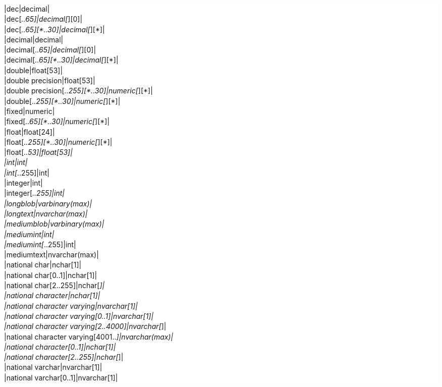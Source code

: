 |dec|decimal|  
|dec[*..65]|decimal[*][0]|  
|dec[*..65][\*..30]|decimal[*][\*]|  
|decimal|decimal|  
|decimal[*..65]|decimal[*][0]|  
|decimal[*..65][\*..30]|decimal[*][\*]|  
|double|float[53]|  
|double precision|float[53]|  
|double precision[*..255][\*..30]|numeric[*][\*]|  
|double[*..255][\*..30]|numeric[*][\*]|  
|fixed|numeric|  
|fixed[*..65][\*..30]|numeric[*][\*]|  
|float|float[24]|  
|float[*..255][\*..30]|numeric[*][\*]|  
|float[*..53]|float[53]|  
|int|int|  
|int[*..255]|int|  
|integer|int|  
|integer[*..255]|int|  
|longblob|varbinary(max)|  
|longtext|nvarchar(max)|  
|mediumblob|varbinary(max)|  
|mediumint|int|  
|mediumint[*..255]|int|  
|mediumtext|nvarchar(max)|  
|national char|nchar[1]|  
|national char[0..1]|nchar[1]|  
|national char[2..255]|nchar[*]|  
|national character|nchar[1]|  
|national character varying|nvarchar[1]|  
|national character varying[0..1]|nvarchar[1]|  
|national character varying[2..4000]|nvarchar[*]|  
|national character varying[4001..*]|nvarchar(max)|  
|national character[0..1]|nchar[1]|  
|national character[2..255]|nchar[*]|  
|national varchar|nvarchar[1]|  
|national varchar[0..1]|nvarchar[1]|  